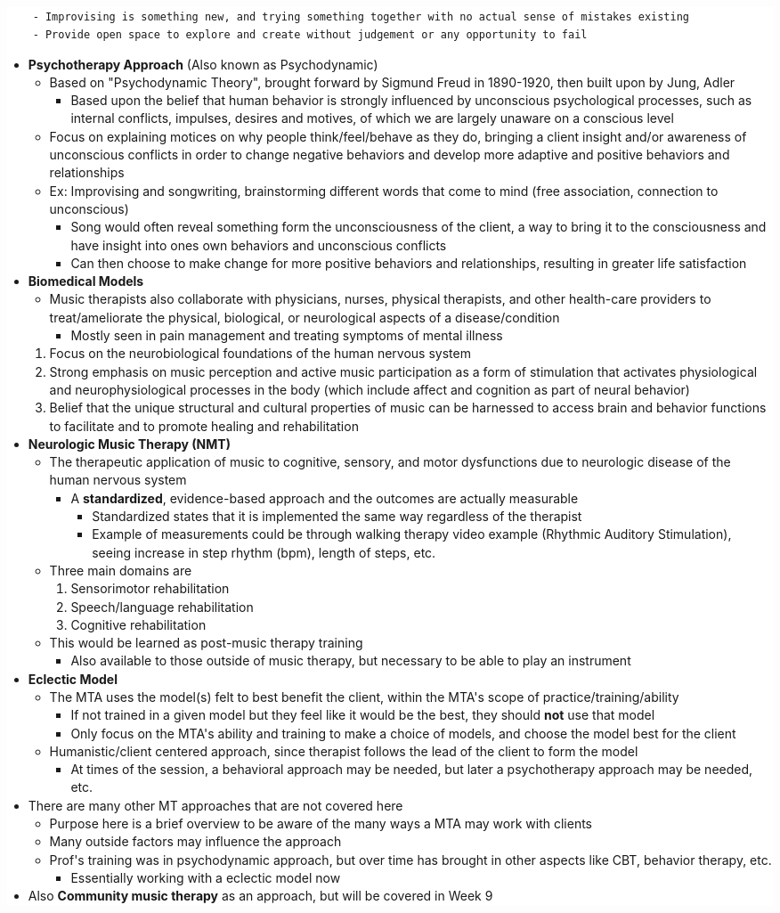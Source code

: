         - Improvising is something new, and trying something together with no actual sense of mistakes existing
        - Provide open space to explore and create without judgement or any opportunity to fail
- **Psychotherapy Approach** (Also known as Psychodynamic)
    - Based on "Psychodynamic Theory", brought forward by Sigmund Freud in 1890-1920, then built upon by Jung, Adler
        - Based upon the belief that human behavior is strongly influenced by unconscious psychological processes, such as internal conflicts, impulses, desires and motives, of which we are largely unaware on a conscious level
    - Focus on explaining motices on why people think/feel/behave as they do, bringing a client insight and/or awareness of unconscious conflicts in order to change negative behaviors and develop more adaptive and positive behaviors and relationships
    - Ex: Improvising and songwriting, brainstorming different words that come to mind (free association, connection to unconscious)
        - Song would often reveal something form the unconsciousness of the client, a way to bring it to the consciousness and have insight into ones own behaviors and unconscious conflicts
        - Can then choose to make change for more positive behaviors and relationships, resulting in greater life satisfaction
- **Biomedical Models**
    - Music therapists also collaborate with physicians, nurses, physical therapists, and other health-care providers to treat/ameliorate the physical, biological, or neurological aspects of a disease/condition
        - Mostly seen in pain management and treating symptoms of mental illness
    1. Focus on the neurobiological foundations of the human nervous system
    2. Strong emphasis on music perception and active music participation as a form of stimulation that activates physiological and neurophysiological processes in the body (which include affect and cognition as part of neural behavior)
    3. Belief that the unique structural and cultural properties of music can be harnessed to access brain and behavior functions to facilitate and to promote healing and rehabilitation
- **Neurologic Music Therapy (NMT)**
    - The therapeutic application of music to cognitive, sensory, and motor dysfunctions due to neurologic disease of the human nervous system
        - A **standardized**, evidence-based approach and the outcomes are actually measurable
            - Standardized states that it is implemented the same way regardless of the therapist
            - Example of measurements could be through walking therapy video example (Rhythmic Auditory Stimulation), seeing increase in step rhythm (bpm), length of steps, etc.
    - Three main domains are 
        1. Sensorimotor rehabilitation
        2. Speech/language rehabilitation
        3. Cognitive rehabilitation
    - This would be learned as post-music therapy training
        - Also available to those outside of music therapy, but necessary to be able to play an instrument
- **Eclectic Model**
    - The MTA uses the model(s) felt to best benefit the client, within the MTA's scope of practice/training/ability
        - If not trained in a given model but they feel like it would be the best, they should **not** use that model
        - Only focus on the MTA's ability and training to make a choice of models, and choose the model best for the client
    - Humanistic/client centered approach, since therapist follows the lead of the client to form the model
        - At times of the session, a behavioral approach may be needed, but later a psychotherapy approach may be needed, etc.
- There are many other MT approaches that are not covered here
    - Purpose here is a brief overview to be aware of the many ways a MTA may work with clients
    - Many outside factors may influence the approach
    - Prof's training was in psychodynamic approach, but over time has brought in other aspects like CBT, behavior therapy, etc.
        - Essentially working with a eclectic model now
- Also **Community music therapy** as an approach, but will be covered in Week 9
